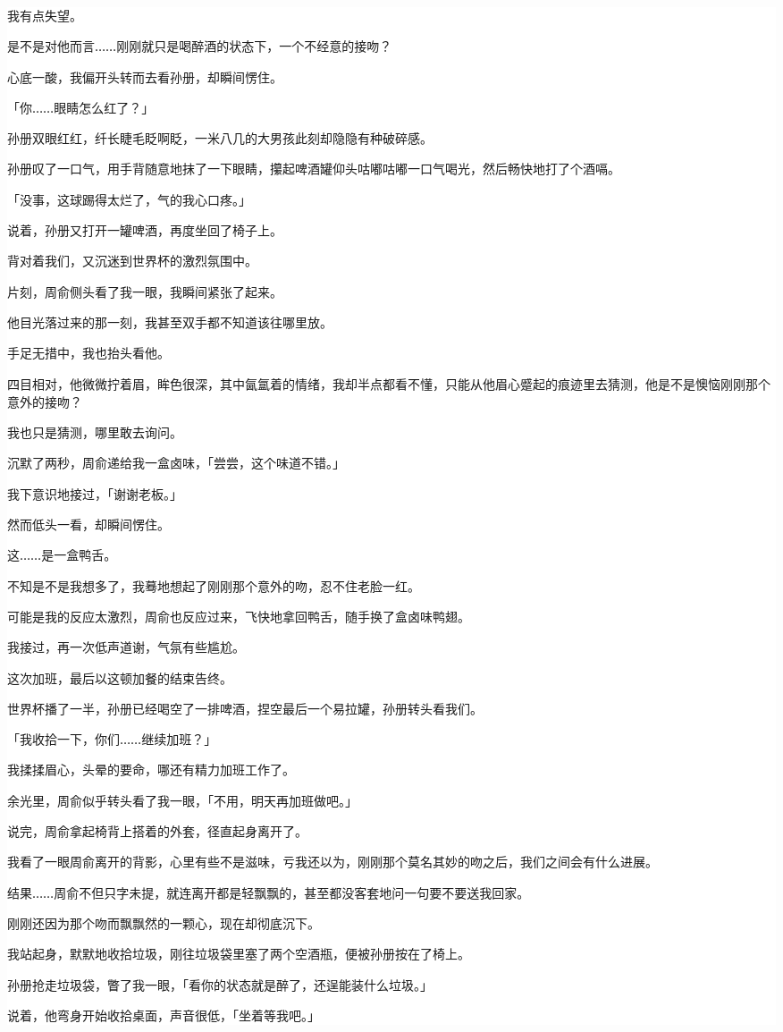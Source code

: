 我有点失望。

是不是对他而言……刚刚就只是喝醉酒的状态下，一个不经意的接吻？

心底一酸，我偏开头转而去看孙册，却瞬间愣住。

「你……眼睛怎么红了？」

孙册双眼红红，纤长睫毛眨啊眨，一米八几的大男孩此刻却隐隐有种破碎感。

孙册叹了一口气，用手背随意地抹了一下眼睛，攥起啤酒罐仰头咕嘟咕嘟一口气喝光，然后畅快地打了个酒嗝。

「没事，这球踢得太烂了，气的我心口疼。」

说着，孙册又打开一罐啤酒，再度坐回了椅子上。

背对着我们，又沉迷到世界杯的激烈氛围中。

片刻，周俞侧头看了我一眼，我瞬间紧张了起来。

他目光落过来的那一刻，我甚至双手都不知道该往哪里放。

手足无措中，我也抬头看他。

四目相对，他微微拧着眉，眸色很深，其中氤氲着的情绪，我却半点都看不懂，只能从他眉心蹙起的痕迹里去猜测，他是不是懊恼刚刚那个意外的接吻？

我也只是猜测，哪里敢去询问。

沉默了两秒，周俞递给我一盒卤味，「尝尝，这个味道不错。」

我下意识地接过，「谢谢老板。」

然而低头一看，却瞬间愣住。

这……是一盒鸭舌。

不知是不是我想多了，我蓦地想起了刚刚那个意外的吻，忍不住老脸一红。

可能是我的反应太激烈，周俞也反应过来，飞快地拿回鸭舌，随手换了盒卤味鸭翅。

我接过，再一次低声道谢，气氛有些尴尬。

这次加班，最后以这顿加餐的结束告终。

世界杯播了一半，孙册已经喝空了一排啤酒，捏空最后一个易拉罐，孙册转头看我们。

「我收拾一下，你们……继续加班？」

我揉揉眉心，头晕的要命，哪还有精力加班工作了。

余光里，周俞似乎转头看了我一眼，「不用，明天再加班做吧。」

说完，周俞拿起椅背上搭着的外套，径直起身离开了。

我看了一眼周俞离开的背影，心里有些不是滋味，亏我还以为，刚刚那个莫名其妙的吻之后，我们之间会有什么进展。

结果……周俞不但只字未提，就连离开都是轻飘飘的，甚至都没客套地问一句要不要送我回家。

刚刚还因为那个吻而飘飘然的一颗心，现在却彻底沉下。

我站起身，默默地收拾垃圾，刚往垃圾袋里塞了两个空酒瓶，便被孙册按在了椅上。

孙册抢走垃圾袋，瞥了我一眼，「看你的状态就是醉了，还逞能装什么垃圾。」

说着，他弯身开始收拾桌面，声音很低，「坐着等我吧。」
